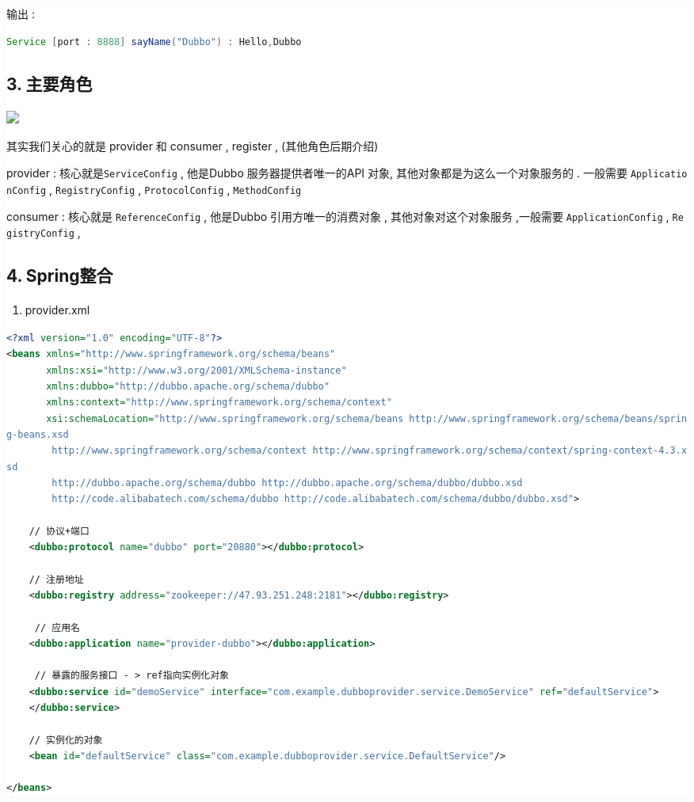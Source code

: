 输出 : 

```java
Service [port : 8888] sayName("Dubbo") : Hello,Dubbo
```



## 3. 主要角色

![](https://cdn.yuque.com/lark/0/2018/png/13615/1527499479031-19b76c2f-29dc-4766-8dcb-9dd7c0c089f7.png)





其实我们关心的就是 provider 和 consumer , register  , (其他角色后期介绍)

provider  : 核心就是`ServiceConfig` , 他是Dubbo 服务器提供者唯一的API 对象, 其他对象都是为这么一个对象服务的 . 一般需要 `ApplicationConfig` , `RegistryConfig` , `ProtocolConfig` , `MethodConfig` 

consumer : 核心就是 `ReferenceConfig` , 他是Dubbo 引用方唯一的消费对象 , 其他对象对这个对象服务 ,一般需要  `ApplicationConfig` , `RegistryConfig` , 





## 4. Spring整合

1) provider.xml

```xml
<?xml version="1.0" encoding="UTF-8"?>
<beans xmlns="http://www.springframework.org/schema/beans"
       xmlns:xsi="http://www.w3.org/2001/XMLSchema-instance"
       xmlns:dubbo="http://dubbo.apache.org/schema/dubbo"
       xmlns:context="http://www.springframework.org/schema/context"
       xsi:schemaLocation="http://www.springframework.org/schema/beans http://www.springframework.org/schema/beans/spring-beans.xsd
		http://www.springframework.org/schema/context http://www.springframework.org/schema/context/spring-context-4.3.xsd
		http://dubbo.apache.org/schema/dubbo http://dubbo.apache.org/schema/dubbo/dubbo.xsd
		http://code.alibabatech.com/schema/dubbo http://code.alibabatech.com/schema/dubbo/dubbo.xsd">
	
	// 协议+端口
    <dubbo:protocol name="dubbo" port="20880"></dubbo:protocol>

	// 注册地址
    <dubbo:registry address="zookeeper://47.93.251.248:2181"></dubbo:registry>
	
     // 应用名
    <dubbo:application name="provider-dubbo"></dubbo:application>
    
     // 暴露的服务接口 - > ref指向实例化对象   
 	<dubbo:service id="demoService" interface="com.example.dubboprovider.service.DemoService" ref="defaultService">
    </dubbo:service>

	// 实例化的对象
    <bean id="defaultService" class="com.example.dubboprovider.service.DefaultService"/>

</beans>
```
